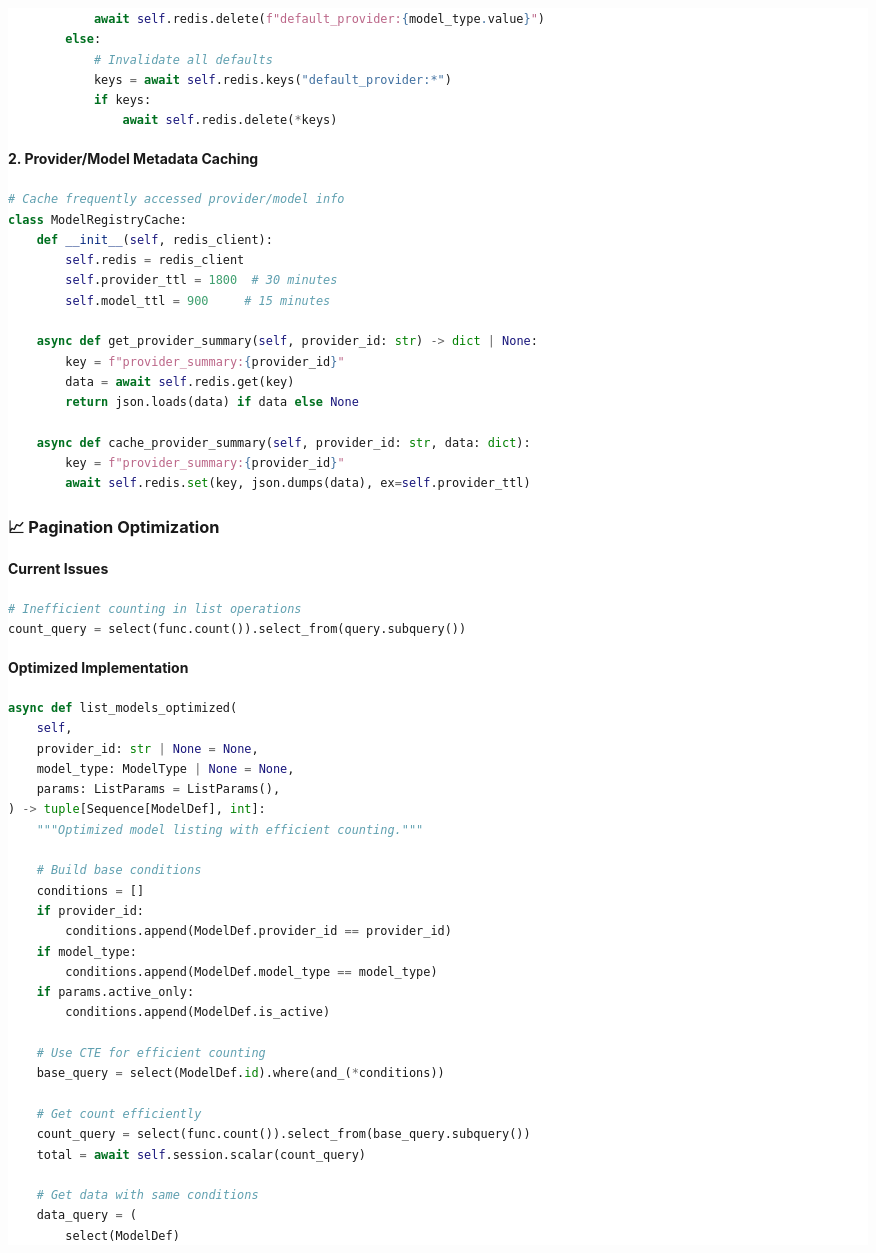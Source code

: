 ```python
            await self.redis.delete(f"default_provider:{model_type.value}")
        else:
            # Invalidate all defaults
            keys = await self.redis.keys("default_provider:*")
            if keys:
                await self.redis.delete(*keys)
```

#### 2. Provider/Model Metadata Caching
```python
# Cache frequently accessed provider/model info
class ModelRegistryCache:
    def __init__(self, redis_client):
        self.redis = redis_client
        self.provider_ttl = 1800  # 30 minutes
        self.model_ttl = 900     # 15 minutes
    
    async def get_provider_summary(self, provider_id: str) -> dict | None:
        key = f"provider_summary:{provider_id}"
        data = await self.redis.get(key)
        return json.loads(data) if data else None
    
    async def cache_provider_summary(self, provider_id: str, data: dict):
        key = f"provider_summary:{provider_id}"
        await self.redis.set(key, json.dumps(data), ex=self.provider_ttl)
```

### 📈 Pagination Optimization

#### Current Issues
```python
# Inefficient counting in list operations
count_query = select(func.count()).select_from(query.subquery())
```

#### Optimized Implementation
```python
async def list_models_optimized(
    self,
    provider_id: str | None = None,
    model_type: ModelType | None = None,
    params: ListParams = ListParams(),
) -> tuple[Sequence[ModelDef], int]:
    """Optimized model listing with efficient counting."""
    
    # Build base conditions
    conditions = []
    if provider_id:
        conditions.append(ModelDef.provider_id == provider_id)
    if model_type:
        conditions.append(ModelDef.model_type == model_type)
    if params.active_only:
        conditions.append(ModelDef.is_active)
    
    # Use CTE for efficient counting
    base_query = select(ModelDef.id).where(and_(*conditions))
    
    # Get count efficiently
    count_query = select(func.count()).select_from(base_query.subquery())
    total = await self.session.scalar(count_query)
    
    # Get data with same conditions
    data_query = (
        select(ModelDef)
```